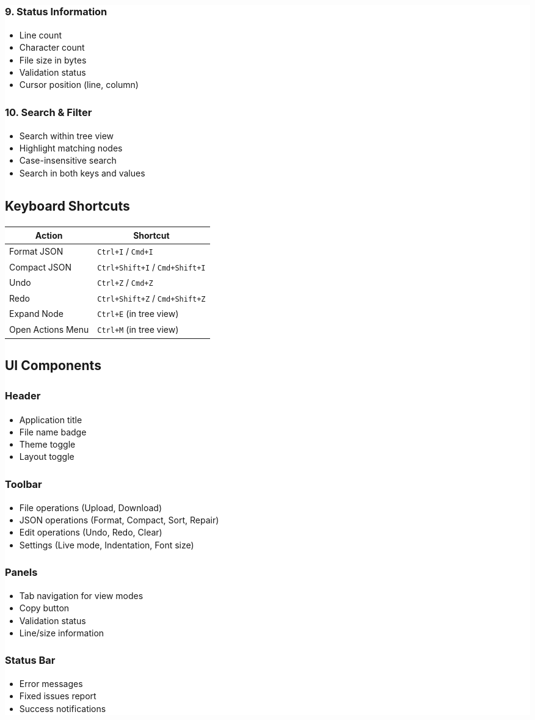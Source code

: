 ### 9. Status Information
- Line count
- Character count
- File size in bytes
- Validation status
- Cursor position (line, column)

### 10. Search & Filter
- Search within tree view
- Highlight matching nodes
- Case-insensitive search
- Search in both keys and values

## Keyboard Shortcuts

| Action | Shortcut |
|--------|----------|
| Format JSON | `Ctrl+I` / `Cmd+I` |
| Compact JSON | `Ctrl+Shift+I` / `Cmd+Shift+I` |
| Undo | `Ctrl+Z` / `Cmd+Z` |
| Redo | `Ctrl+Shift+Z` / `Cmd+Shift+Z` |
| Expand Node | `Ctrl+E` (in tree view) |
| Open Actions Menu | `Ctrl+M` (in tree view) |

## UI Components

### Header
- Application title
- File name badge
- Theme toggle
- Layout toggle

### Toolbar
- File operations (Upload, Download)
- JSON operations (Format, Compact, Sort, Repair)
- Edit operations (Undo, Redo, Clear)
- Settings (Live mode, Indentation, Font size)

### Panels
- Tab navigation for view modes
- Copy button
- Validation status
- Line/size information

### Status Bar
- Error messages
- Fixed issues report
- Success notifications
